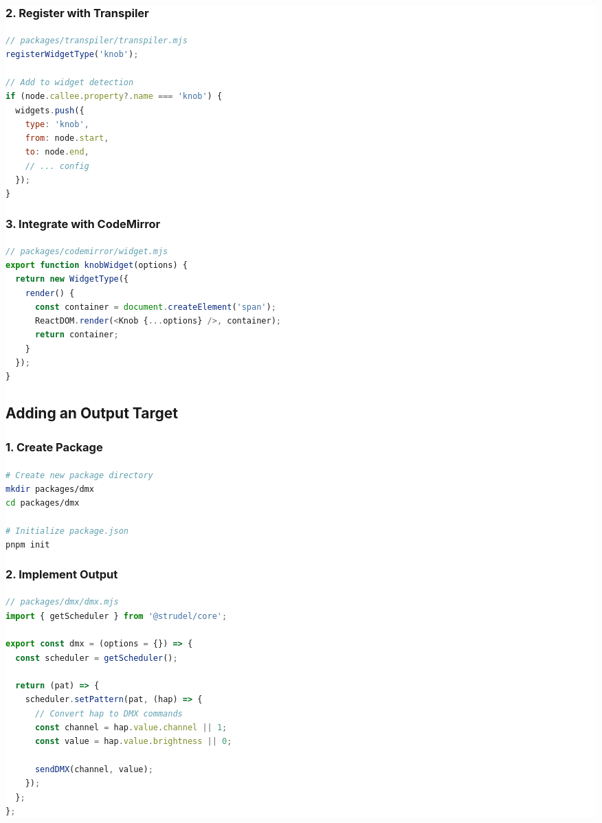 ### 2. Register with Transpiler
```javascript
// packages/transpiler/transpiler.mjs
registerWidgetType('knob');

// Add to widget detection
if (node.callee.property?.name === 'knob') {
  widgets.push({
    type: 'knob',
    from: node.start,
    to: node.end,
    // ... config
  });
}
```

### 3. Integrate with CodeMirror
```javascript
// packages/codemirror/widget.mjs
export function knobWidget(options) {
  return new WidgetType({
    render() {
      const container = document.createElement('span');
      ReactDOM.render(<Knob {...options} />, container);
      return container;
    }
  });
}
```

## Adding an Output Target

### 1. Create Package
```bash
# Create new package directory
mkdir packages/dmx
cd packages/dmx

# Initialize package.json
pnpm init
```

### 2. Implement Output
```javascript
// packages/dmx/dmx.mjs
import { getScheduler } from '@strudel/core';

export const dmx = (options = {}) => {
  const scheduler = getScheduler();
  
  return (pat) => {
    scheduler.setPattern(pat, (hap) => {
      // Convert hap to DMX commands
      const channel = hap.value.channel || 1;
      const value = hap.value.brightness || 0;
      
      sendDMX(channel, value);
    });
  };
};
```
